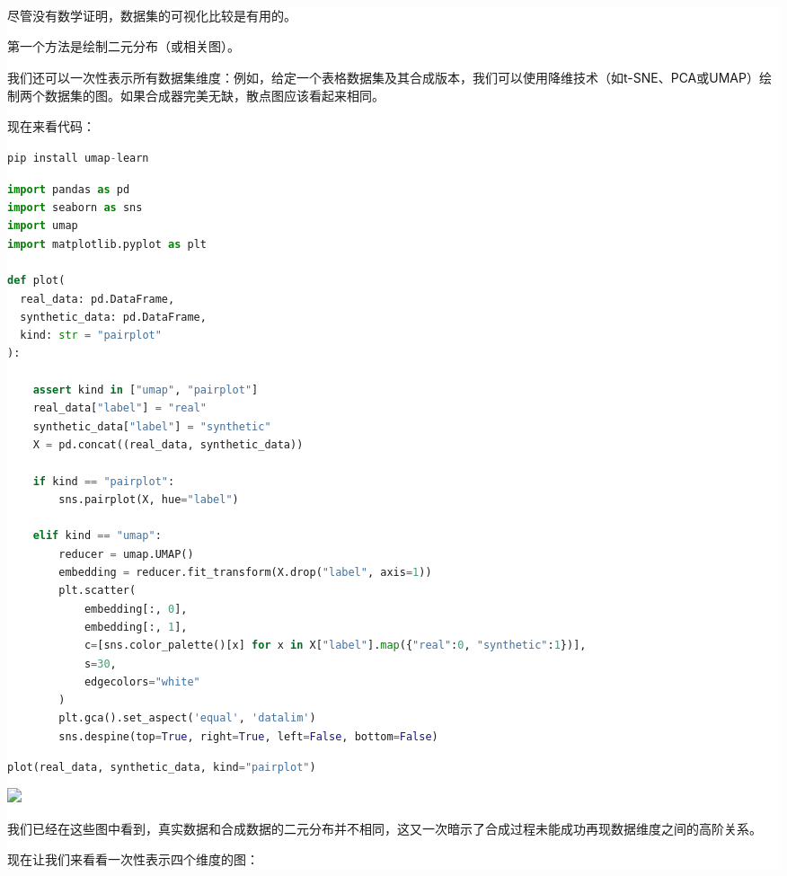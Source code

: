 尽管没有数学证明，数据集的可视化比较是有用的。

第一个方法是绘制二元分布（或相关图）。

我们还可以一次性表示所有数据集维度：例如，给定一个表格数据集及其合成版本，我们可以使用降维技术（如t-SNE、PCA或UMAP）绘制两个数据集的图。如果合成器完美无缺，散点图应该看起来相同。

现在来看代码：

```py
pip install umap-learn
```

```py
import pandas as pd
import seaborn as sns
import umap
import matplotlib.pyplot as plt

def plot(
  real_data: pd.DataFrame, 
  synthetic_data: pd.DataFrame, 
  kind: str = "pairplot"
):

    assert kind in ["umap", "pairplot"]
    real_data["label"] = "real"
    synthetic_data["label"] = "synthetic"
    X = pd.concat((real_data, synthetic_data))

    if kind == "pairplot":
        sns.pairplot(X, hue="label")

    elif kind == "umap": 
        reducer = umap.UMAP()
        embedding = reducer.fit_transform(X.drop("label", axis=1))
        plt.scatter(
            embedding[:, 0],
            embedding[:, 1],
            c=[sns.color_palette()[x] for x in X["label"].map({"real":0, "synthetic":1})],
            s=30,
            edgecolors="white"
        )
        plt.gca().set_aspect('equal', 'datalim')
        sns.despine(top=True, right=True, left=False, bottom=False)
```

```py
plot(real_data, synthetic_data, kind="pairplot")
```

![](../Images/cce9d8e2218658a1a2ad69578bef06b2.png)

我们已经在这些图中看到，真实数据和合成数据的二元分布并不相同，这又一次暗示了合成过程未能成功再现数据维度之间的高阶关系。

现在让我们来看看一次性表示四个维度的图：

